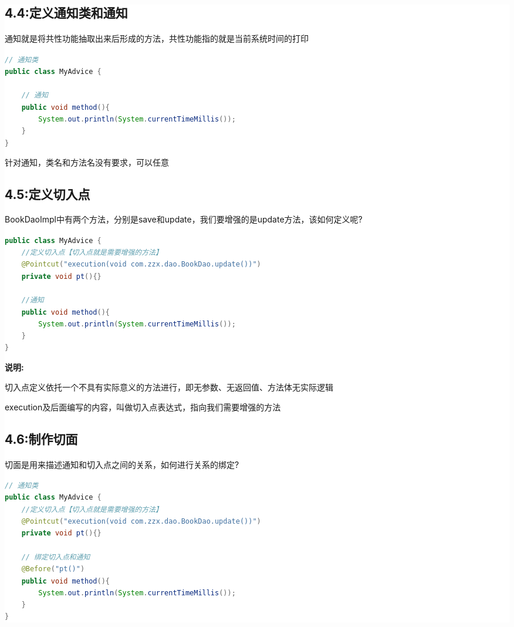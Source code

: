## 4.4:定义通知类和通知

通知就是将共性功能抽取出来后形成的方法，共性功能指的就是当前系统时间的打印

```java
// 通知类
public class MyAdvice {
    
    // 通知
    public void method(){
        System.out.println(System.currentTimeMillis());
    }
}
```

针对通知，类名和方法名没有要求，可以任意



## 4.5:定义切入点

BookDaoImpl中有两个方法，分别是save和update，我们要增强的是update方法，该如何定义呢?

```java
public class MyAdvice {
    //定义切入点【切入点就是需要增强的方法】
    @Pointcut("execution(void com.zzx.dao.BookDao.update())")
    private void pt(){}
    
    //通知
    public void method(){
        System.out.println(System.currentTimeMillis());
    }
}
```

**说明:**

切入点定义依托一个不具有实际意义的方法进行，即无参数、无返回值、方法体无实际逻辑

execution及后面编写的内容，叫做切入点表达式，指向我们需要增强的方法



## 4.6:制作切面

切面是用来描述通知和切入点之间的关系，如何进行关系的绑定?

```java
// 通知类
public class MyAdvice {
    //定义切入点【切入点就是需要增强的方法】
    @Pointcut("execution(void com.zzx.dao.BookDao.update())")
    private void pt(){}
    
    // 绑定切入点和通知
    @Before("pt()")
    public void method(){
        System.out.println(System.currentTimeMillis());
    }
}
```
